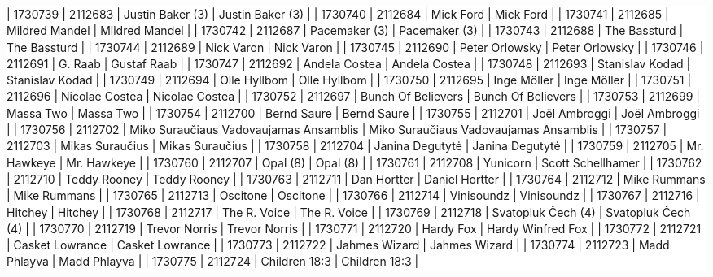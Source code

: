 | 1730739 | 2112683 | Justin Baker (3) | Justin Baker (3) |
| 1730740 | 2112684 | Mick Ford | Mick Ford |
| 1730741 | 2112685 | Mildred Mandel | Mildred Mandel |
| 1730742 | 2112687 | Pacemaker (3) | Pacemaker (3) |
| 1730743 | 2112688 | The Bassturd | The Bassturd |
| 1730744 | 2112689 | Nick Varon | Nick Varon |
| 1730745 | 2112690 | Peter Orlowsky | Peter Orlowsky |
| 1730746 | 2112691 | G. Raab | Gustaf Raab |
| 1730747 | 2112692 | Andela Costea | Andela Costea |
| 1730748 | 2112693 | Stanislav Kodad | Stanislav Kodad |
| 1730749 | 2112694 | Olle Hyllbom | Olle Hyllbom |
| 1730750 | 2112695 | Inge Möller | Inge Möller |
| 1730751 | 2112696 | Nicolae Costea | Nicolae Costea |
| 1730752 | 2112697 | Bunch Of Believers | Bunch Of Believers |
| 1730753 | 2112699 | Massa Two | Massa Two |
| 1730754 | 2112700 | Bernd Saure | Bernd Saure |
| 1730755 | 2112701 | Joël Ambroggi | Joël Ambroggi |
| 1730756 | 2112702 | Miko Suraučiaus Vadovaujamas Ansamblis | Miko Suraučiaus Vadovaujamas Ansamblis |
| 1730757 | 2112703 | Mikas Suraučius | Mikas Suraučius |
| 1730758 | 2112704 | Janina Degutytė | Janina Degutytė |
| 1730759 | 2112705 | Mr. Hawkeye | Mr. Hawkeye |
| 1730760 | 2112707 | Opal (8) | Opal (8) |
| 1730761 | 2112708 | Yunicorn | Scott Schellhamer |
| 1730762 | 2112710 | Teddy Rooney | Teddy Rooney |
| 1730763 | 2112711 | Dan Hortter | Daniel Hortter |
| 1730764 | 2112712 | Mike Rummans | Mike Rummans |
| 1730765 | 2112713 | Oscitone | Oscitone |
| 1730766 | 2112714 | Vinisoundz | Vinisoundz |
| 1730767 | 2112716 | Hitchey | Hitchey |
| 1730768 | 2112717 | The R. Voice | The R. Voice |
| 1730769 | 2112718 | Svatopluk Čech (4) | Svatopluk Čech (4) |
| 1730770 | 2112719 | Trevor Norris | Trevor Norris |
| 1730771 | 2112720 | Hardy Fox | Hardy Winfred Fox |
| 1730772 | 2112721 | Casket Lowrance | Casket Lowrance |
| 1730773 | 2112722 | Jahmes Wizard | Jahmes Wizard |
| 1730774 | 2112723 | Madd Phlayva | Madd Phlayva |
| 1730775 | 2112724 | Children 18:3 | Children 18:3 |
